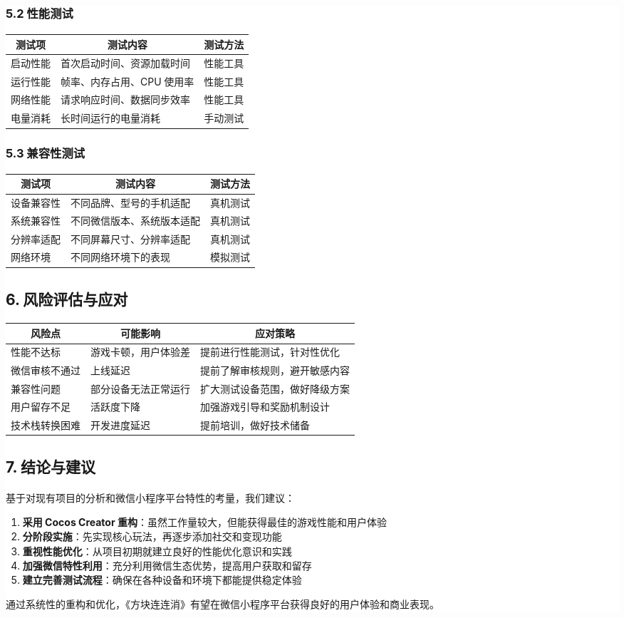 ### 5.2 性能测试

| 测试项 | 测试内容 | 测试方法 |
|-------|---------|---------|
| 启动性能 | 首次启动时间、资源加载时间 | 性能工具 |
| 运行性能 | 帧率、内存占用、CPU 使用率 | 性能工具 |
| 网络性能 | 请求响应时间、数据同步效率 | 性能工具 |
| 电量消耗 | 长时间运行的电量消耗 | 手动测试 |

### 5.3 兼容性测试

| 测试项 | 测试内容 | 测试方法 |
|-------|---------|---------|
| 设备兼容性 | 不同品牌、型号的手机适配 | 真机测试 |
| 系统兼容性 | 不同微信版本、系统版本适配 | 真机测试 |
| 分辨率适配 | 不同屏幕尺寸、分辨率适配 | 真机测试 |
| 网络环境 | 不同网络环境下的表现 | 模拟测试 |

## 6. 风险评估与应对

| 风险点 | 可能影响 | 应对策略 |
|-------|---------|---------|
| 性能不达标 | 游戏卡顿，用户体验差 | 提前进行性能测试，针对性优化 |
| 微信审核不通过 | 上线延迟 | 提前了解审核规则，避开敏感内容 |
| 兼容性问题 | 部分设备无法正常运行 | 扩大测试设备范围，做好降级方案 |
| 用户留存不足 | 活跃度下降 | 加强游戏引导和奖励机制设计 |
| 技术栈转换困难 | 开发进度延迟 | 提前培训，做好技术储备 |

## 7. 结论与建议

基于对现有项目的分析和微信小程序平台特性的考量，我们建议：

1. **采用 Cocos Creator 重构**：虽然工作量较大，但能获得最佳的游戏性能和用户体验
2. **分阶段实施**：先实现核心玩法，再逐步添加社交和变现功能
3. **重视性能优化**：从项目初期就建立良好的性能优化意识和实践
4. **加强微信特性利用**：充分利用微信生态优势，提高用户获取和留存
5. **建立完善测试流程**：确保在各种设备和环境下都能提供稳定体验

通过系统性的重构和优化，《方块连连消》有望在微信小程序平台获得良好的用户体验和商业表现。
